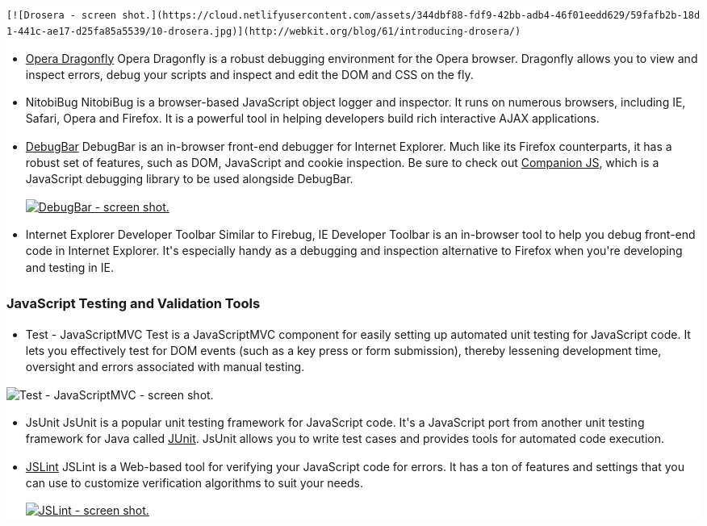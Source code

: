     

    [![Drosera - screen shot.](https://cloud.netlifyusercontent.com/assets/344dbf88-fdf9-42bb-adb4-46f01eedd629/59fafb2b-18d1-441c-ae17-d25fa85a5539/10-drosera.jpg)](http://webkit.org/blog/61/introducing-drosera/)
    

*   [Opera Dragonfly](http://www.opera.com/dragonfly/) Opera Dragonfly is a robust debugging environment for the Opera browser. Dragonfly allows you to view and inspect errors, debug your scripts and inspect and edit the DOM and CSS on the fly.

    

*   NitobiBug NitobiBug is a browser-based JavaScript object logger and inspector. It runs on numerous browsers, including IE, Safari, Opera and Firefox. It is a powerful tool in helping developers build rich interactive AJAX applications.

    

*   [DebugBar](http://www.debugbar.com/) DebugBar is an in-browser front-end debugger for Internet Explorer. Much like its Firefox counterparts, it has a robust set of features, such as DOM, JavaScript and cookie inspection. Be sure to check out [Companion JS](http://www.my-debugbar.com/wiki/CompanionJS/HomePage), which is a JavaScript debugging library to be used alongside DebugBar.

    

    [![DebugBar - screen shot.](https://cloud.netlifyusercontent.com/assets/344dbf88-fdf9-42bb-adb4-46f01eedd629/4614ebf3-fea8-434e-a1da-6592f51f8052/11-debugbar.jpg)](http://www.debugbar.com/)
    

*   Internet Explorer Developer Toolbar Similar to Firebug, IE Developer Toolbar is an in-browser tool to help you debug front-end code in Internet Explorer. It's especially handy as a debugging and inspection alternative to Firefox when you're developing and testing in IE.

    

### JavaScript Testing and Validation Tools

*   Test - JavaScriptMVC Test is a JavaScriptMVC component for easily setting up automated unit testing for JavaScript code. It lets you effectively test for DOM events (such as a key press or form submission), thereby lessening development time, oversight and errors associated with manual testing.

    

    

![Test - JavaScriptMVC - screen shot.](https://cloud.netlifyusercontent.com/assets/344dbf88-fdf9-42bb-adb4-46f01eedd629/fbb2b45e-dfbc-4fcb-94b8-9a774f8e94c6/12-test.jpg)

    

*   JsUnit JsUnit is a popular unit testing framework for JavaScript code. It's a JavaScript port from another unit testing framework for Java called [JUnit](http://www.junit.org/). JsUnit allows you to write test cases and provides tools for automated code execution.

    

*   [JSLint](http://jslint.com/) JSLint is a Web-based tool for verifying your JavaScript code for errors. It has a ton of features and settings that you can use to customize verification algorithms to suit your needs.

    

    [![JSLint - screen shot.](https://cloud.netlifyusercontent.com/assets/344dbf88-fdf9-42bb-adb4-46f01eedd629/9af65f21-2aee-460a-ad94-54a9d02ed848/12-jslint.jpg)](http://jslint.com/)
    